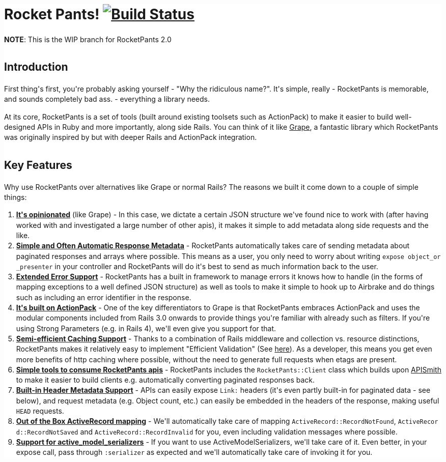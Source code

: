 # Rocket Pants! [![Build Status](https://secure.travis-ci.org/filtersquad/rocket_pants.png?branch=master)](http://travis-ci.org/filtersquad/rocket_pants)

**NOTE**: This is the WIP branch for RocketPants 2.0

## Introduction

First thing's first, you're probably asking yourself - "Why the ridiculous name?". It's simple, really - RocketPants is memorable, and sounds completely bad ass. - everything a library needs.

At its core, RocketPants is a set of tools (built around existing toolsets such as ActionPack) to make it easier to build well-designed APIs in Ruby and more importantly, along side Rails. You can think of it like [Grape](https://github.com/intridea/grape), a fantastic library which RocketPants was originally inspired by but with deeper Rails and ActionPack integration.

## Key Features

Why use RocketPants over alternatives like Grape or normal Rails? The reasons we built it come down to a couple of simple things:

1. **[It's opinionated](#working-with-data)** (like Grape) - In this case, we dictate a certain JSON structure we've found nice to work with (after having worked with and investigated a large number of other apis), it makes it simple to add metadata along side requests and the like.
2. **[Simple and Often Automatic Response Metadata](#collections)** - RocketPants automatically takes care of sending metadata about paginated responses and arrays where possible. This means as a user, you only need to worry about writing `expose object_or_presenter` in your controller and RocketPants will do it's best to send as much information back to the user.
3. **[Extended Error Support](#registering--dealing-with-errors)** - RocketPants has a built in framework to manage errors it knows how to handle (in the forms of mapping exceptions to a well defined JSON structure) as well as tools to make it simple to hook up to Airbrake and do things such as including an error identifier in the response.
4. **[It's built on ActionPack](#general-structure)** - One of the key differentiators to Grape is that RocketPants embraces ActionPack and uses the modular components included from Rails 3.0 onwards to provide things you're familiar with already such as filters. If you're using Strong Parameters (e.g. in Rails 4), we'll even give you support for that.
5. **[Semi-efficient Caching Support](#implementing-efficient-validation)** - Thanks to a combination of Rails middleware and collection vs. resource distinctions, RocketPants makes it relatively easy to implement "Efficient Validation" (See [here](#implementing-efficient-validation)). As a developer, this means you get even more benefits of http caching where possible, without the need to generate full requests when etags are present.
6. **[Simple tools to consume RocketPants apis](#example-client-code)** - RocketPants includes the `RocketPants::Client` class which builds upon [APISmith](https://github.com/filtersquad/api_smith) to make it easier to build clients e.g. automatically converting paginated responses back.
7. **[Built-in Header Metadata Support](#header-metadata)** - APIs can easily expose `Link:` headers (it's even partly built-in for paginated data - see below), and request metadata (e.g. Object count, etc.) can easily be embedded in the headers of the response, making useful `HEAD` requests.
8. **[Out of the Box ActiveRecord mapping](#built-in-activerecord-errors)** - We'll automatically take care of mapping `ActiveRecord::RecordNotFound`, `ActiveRecord::RecordNotSaved` and `ActiveRecord::RecordInvalid` for you, even including validation messages where possible.
9. **[Support for active_model_serializers](https://github.com/rails-api/active_model_serializers)** - If you want to use ActiveModelSerializers, we'll take care of it. Even better, in your expose call, pass through `:serializer` as expected and we'll automatically take care of invoking it for you.
